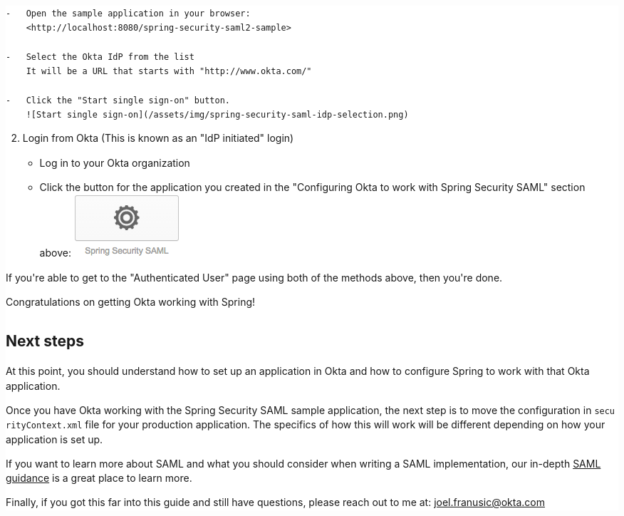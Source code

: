     -   Open the sample application in your browser:
        <http://localhost:8080/spring-security-saml2-sample>
	
    -   Select the Okta IdP from the list
        It will be a URL that starts with "http://www.okta.com/"
	
    -   Click the "Start single sign-on" button.
        ![Start single sign-on](/assets/img/spring-security-saml-idp-selection.png)

2.  Login from Okta (This is known as an "IdP initiated" login)

    -   Log in to your Okta organization
    
    -   Click the button for the application you created in the
        "Configuring Okta to work with Spring Security SAML" section
        above:
        ![Spring Security SAML](/assets/img/spring-security-saml-okta-chiclet.png)

If you're able to get to the "Authenticated User" page using both of the
methods above, then you're done.

Congratulations on getting Okta working with Spring!

## Next steps

At this point, you
should understand how to set up an application in Okta and how to
configure Spring to work with that Okta application.

Once you have Okta working with the Spring Security SAML sample application,
the next step is to move the configuration in
`securityContext.xml` file for your production application.
The specifics of how this will work will
be different depending on how your application is set up.

If you want to learn more about SAML and what you should consider when writing a SAML implementation, our
in-depth [SAML guidance](http://developer.okta.com/docs/getting_started/saml_guidance.html)
is a great place to learn more.

Finally, if you got this far into this guide and still have questions,
please reach out to me at: joel.franusic@okta.com
